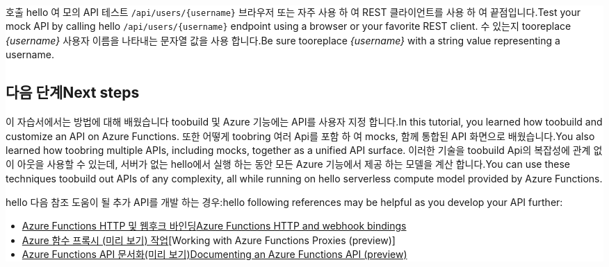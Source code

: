 <span data-ttu-id="b28f8-218">호출 hello 여 모의 API 테스트 `/api/users/{username}` 브라우저 또는 자주 사용 하 여 REST 클라이언트를 사용 하 여 끝점입니다.</span><span class="sxs-lookup"><span data-stu-id="b28f8-218">Test your mock API by calling hello `/api/users/{username}` endpoint using a browser or your favorite REST client.</span></span> <span data-ttu-id="b28f8-219">수 있는지 tooreplace _{username}_ 사용자 이름을 나타내는 문자열 값을 사용 합니다.</span><span class="sxs-lookup"><span data-stu-id="b28f8-219">Be sure tooreplace _{username}_ with a string value representing a username.</span></span>

## <a name="next-steps"></a><span data-ttu-id="b28f8-220">다음 단계</span><span class="sxs-lookup"><span data-stu-id="b28f8-220">Next steps</span></span>

<span data-ttu-id="b28f8-221">이 자습서에서는 방법에 대해 배웠습니다 toobuild 및 Azure 기능에는 API를 사용자 지정 합니다.</span><span class="sxs-lookup"><span data-stu-id="b28f8-221">In this tutorial, you learned how toobuild and customize an API on Azure Functions.</span></span> <span data-ttu-id="b28f8-222">또한 어떻게 toobring 여러 Api를 포함 하 여 mocks, 함께 통합된 API 화면으로 배웠습니다.</span><span class="sxs-lookup"><span data-stu-id="b28f8-222">You also learned how toobring multiple APIs, including mocks, together as a unified API surface.</span></span> <span data-ttu-id="b28f8-223">이러한 기술을 toobuild Api의 복잡성에 관계 없이 아웃을 사용할 수 있는데, 서버가 없는 hello에서 실행 하는 동안 모든 Azure 기능에서 제공 하는 모델을 계산 합니다.</span><span class="sxs-lookup"><span data-stu-id="b28f8-223">You can use these techniques toobuild out APIs of any complexity, all while running on hello serverless compute model provided by Azure Functions.</span></span>

<span data-ttu-id="b28f8-224">hello 다음 참조 도움이 될 추가 API를 개발 하는 경우:</span><span class="sxs-lookup"><span data-stu-id="b28f8-224">hello following references may be helpful as you develop your API further:</span></span>

- [<span data-ttu-id="b28f8-225">Azure Functions HTTP 및 웹후크 바인딩</span><span class="sxs-lookup"><span data-stu-id="b28f8-225">Azure Functions HTTP and webhook bindings</span></span>](https://docs.microsoft.com/azure/azure-functions/functions-bindings-http-webhook)
- <span data-ttu-id="b28f8-226">[Azure 함수 프록시 (미리 보기) 작업]</span><span class="sxs-lookup"><span data-stu-id="b28f8-226">[Working with Azure Functions Proxies (preview)]</span></span>
- [<span data-ttu-id="b28f8-227">Azure Functions API 문서화(미리 보기)</span><span class="sxs-lookup"><span data-stu-id="b28f8-227">Documenting an Azure Functions API (preview)</span></span>](https://docs.microsoft.com/azure/azure-functions/functions-api-definition-getting-started)


[Create your first function]: https://docs.microsoft.com/azure/azure-functions/functions-create-first-azure-function
[Azure 함수 프록시 (미리 보기) 작업]: https://docs.microsoft.com/azure/azure-functions/functions-proxies
